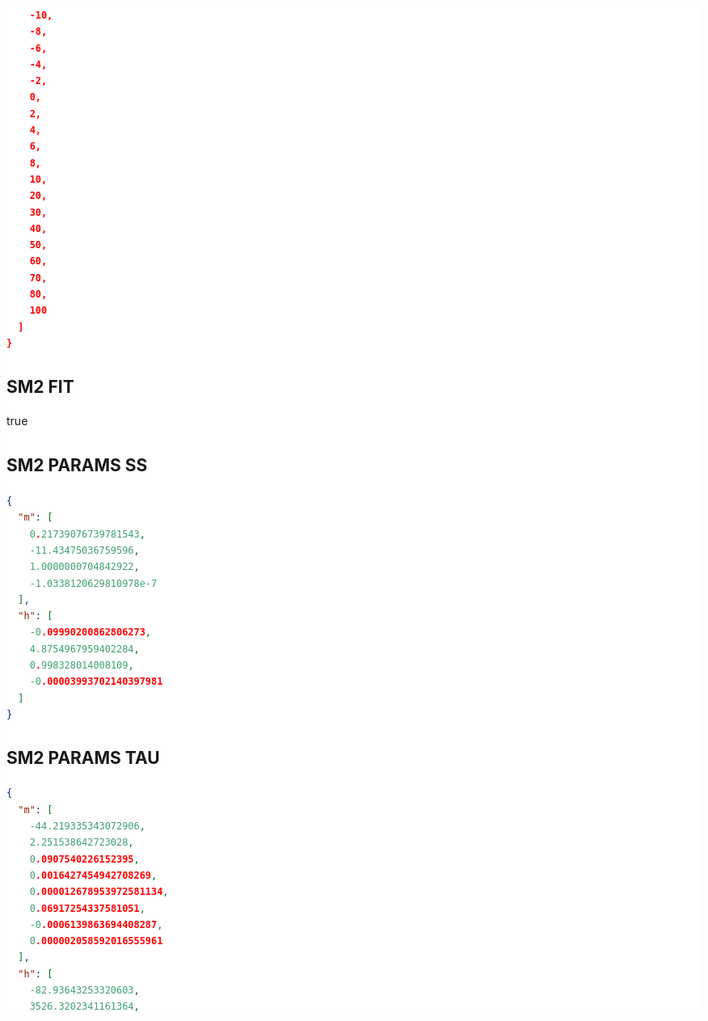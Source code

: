 ```json
    -10,
    -8,
    -6,
    -4,
    -2,
    0,
    2,
    4,
    6,
    8,
    10,
    20,
    30,
    40,
    50,
    60,
    70,
    80,
    100
  ]
}
```

## SM2 FIT

true

## SM2 PARAMS SS

```json
{
  "m": [
    0.21739076739781543,
    -11.43475036759596,
    1.0000000704842922,
    -1.0338120629810978e-7
  ],
  "h": [
    -0.09990200862806273,
    4.8754967959402284,
    0.998328014008109,
    -0.00003993702140397981
  ]
}
```

## SM2 PARAMS TAU

```json
{
  "m": [
    -44.219335343072906,
    2.251538642723028,
    0.0907540226152395,
    0.0016427454942708269,
    0.000012678953972581134,
    0.06917254337581051,
    -0.0006139863694408287,
    0.000002058592016555961
  ],
  "h": [
    -82.93643253320603,
    3526.3202341161364,
```